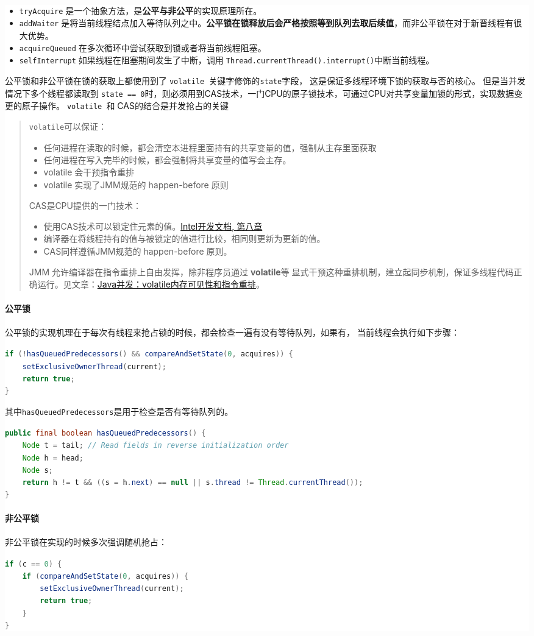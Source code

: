 - `tryAcquire` 是一个抽象方法，是**公平与非公平**的实现原理所在。
- `addWaiter` 是将当前线程结点加入等待队列之中。**公平锁在锁释放后会严格按照等到队列去取后续值**，而非公平锁在对于新晋线程有很大优势。
- `acquireQueued` 在多次循环中尝试获取到锁或者将当前线程阻塞。
- `selfInterrupt` 如果线程在阻塞期间发生了中断，调用 `Thread.currentThread().interrupt()`中断当前线程。

公平锁和非公平锁在锁的获取上都使用到了 `volatile `关键字修饰的`state`字段， 这是保证多线程环境下锁的获取与否的核心。 
但是当并发情况下多个线程都读取到 `state == 0`时，则必须用到CAS技术，一门CPU的原子锁技术，可通过CPU对共享变量加锁的形式，实现数据变更的原子操作。 
`volatile `和 CAS的结合是并发抢占的关键

> `volatile`可以保证：
>
> - 任何进程在读取的时候，都会清空本进程里面持有的共享变量的值，强制从主存里面获取
> - 任何进程在写入完毕的时候，都会强制将共享变量的值写会主存。 
> - volatile 会干预指令重排
> - volatile 实现了JMM规范的 happen-before 原则
>
> CAS是CPU提供的一门技术：
>
> - 使用CAS技术可以锁定住元素的值。[Intel开发文档, 第八章](https://www.intel.com/content/www/us/en/architecture-and-technology/64-ia-32-architectures-software-developer-vol-3a-part-1-manual.html) 
> - 编译器在将线程持有的值与被锁定的值进行比较，相同则更新为更新的值。 
> - CAS同样遵循JMM规范的 happen-before 原则。
>
> JMM 允许编译器在指令重排上自由发挥，除非程序员通过 **volatile**等 显式干预这种重排机制，建立起同步机制，保证多线程代码正确运行。见文章：[Java并发：volatile内存可见性和指令重排](http://blog.csdn.net/jiyiqinlovexx/article/details/50989328)。

#### 公平锁

公平锁的实现机理在于每次有线程来抢占锁的时候，都会检查一遍有没有等待队列，如果有， 当前线程会执行如下步骤：

```java
if (!hasQueuedPredecessors() && compareAndSetState(0, acquires)) {
    setExclusiveOwnerThread(current);
    return true;
}
```

其中`hasQueuedPredecessors`是用于检查是否有等待队列的。

```java
public final boolean hasQueuedPredecessors() {
    Node t = tail; // Read fields in reverse initialization order
    Node h = head;
    Node s;
    return h != t && ((s = h.next) == null || s.thread != Thread.currentThread());
}
```

#### 非公平锁

非公平锁在实现的时候多次强调随机抢占：

```java
if (c == 0) {
    if (compareAndSetState(0, acquires)) {
        setExclusiveOwnerThread(current);
        return true;
    }
}
```
